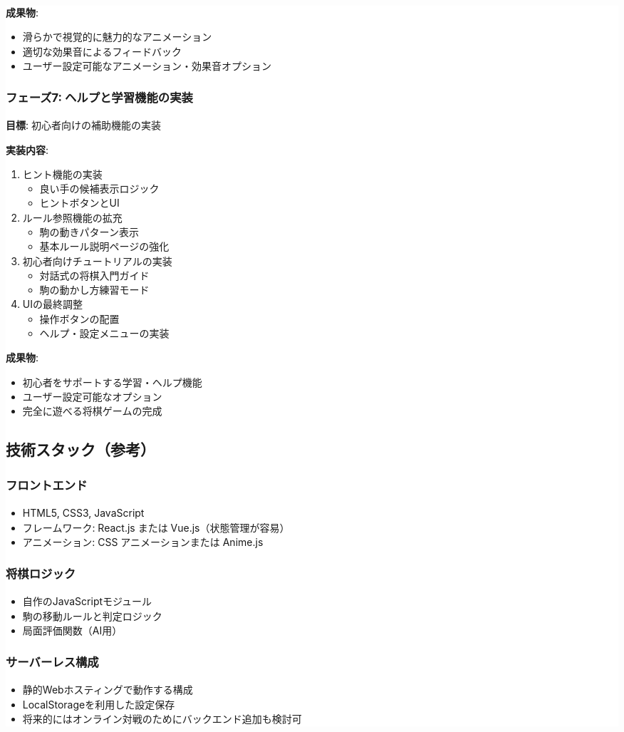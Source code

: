 **成果物**:
- 滑らかで視覚的に魅力的なアニメーション
- 適切な効果音によるフィードバック
- ユーザー設定可能なアニメーション・効果音オプション

### フェーズ7: ヘルプと学習機能の実装
**目標**: 初心者向けの補助機能の実装

**実装内容**:
1. ヒント機能の実装
   - 良い手の候補表示ロジック
   - ヒントボタンとUI
2. ルール参照機能の拡充
   - 駒の動きパターン表示
   - 基本ルール説明ページの強化
3. 初心者向けチュートリアルの実装
   - 対話式の将棋入門ガイド
   - 駒の動かし方練習モード
4. UIの最終調整
   - 操作ボタンの配置
   - ヘルプ・設定メニューの実装

**成果物**:
- 初心者をサポートする学習・ヘルプ機能
- ユーザー設定可能なオプション
- 完全に遊べる将棋ゲームの完成

## 技術スタック（参考）

### フロントエンド
- HTML5, CSS3, JavaScript
- フレームワーク: React.js または Vue.js（状態管理が容易）
- アニメーション: CSS アニメーションまたは Anime.js

### 将棋ロジック
- 自作のJavaScriptモジュール
- 駒の移動ルールと判定ロジック
- 局面評価関数（AI用）

### サーバーレス構成
- 静的Webホスティングで動作する構成
- LocalStorageを利用した設定保存
- 将来的にはオンライン対戦のためにバックエンド追加も検討可